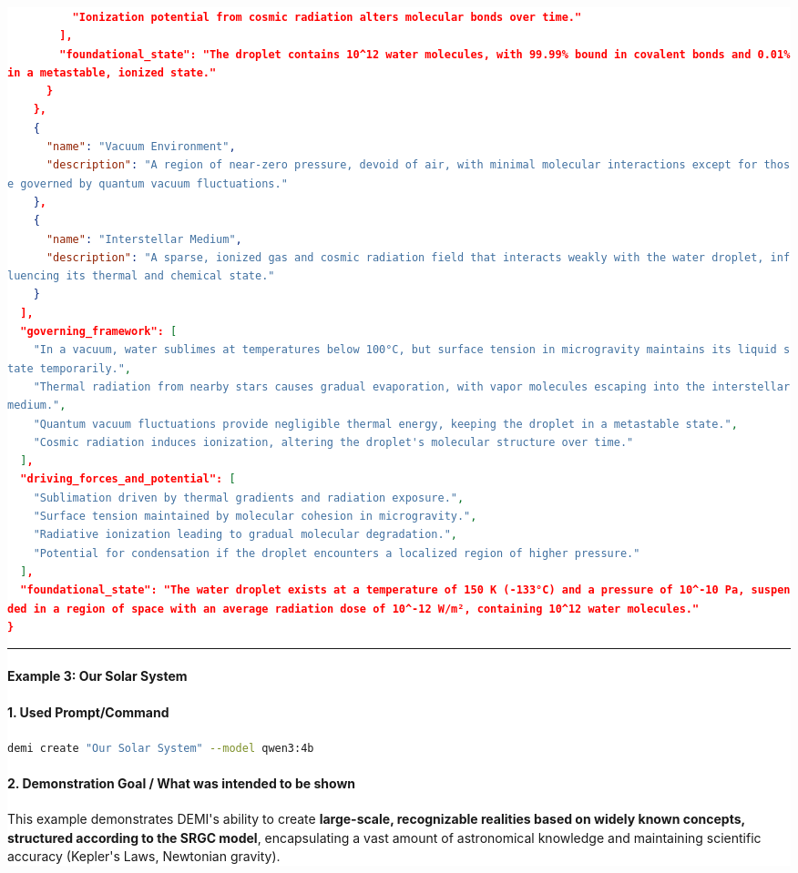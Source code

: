 ```json
          "Ionization potential from cosmic radiation alters molecular bonds over time."
        ],
        "foundational_state": "The droplet contains 10^12 water molecules, with 99.99% bound in covalent bonds and 0.01% in a metastable, ionized state."
      }
    },
    {
      "name": "Vacuum Environment",
      "description": "A region of near-zero pressure, devoid of air, with minimal molecular interactions except for those governed by quantum vacuum fluctuations."
    },
    {
      "name": "Interstellar Medium",
      "description": "A sparse, ionized gas and cosmic radiation field that interacts weakly with the water droplet, influencing its thermal and chemical state."
    }
  ],
  "governing_framework": [
    "In a vacuum, water sublimes at temperatures below 100°C, but surface tension in microgravity maintains its liquid state temporarily.",
    "Thermal radiation from nearby stars causes gradual evaporation, with vapor molecules escaping into the interstellar medium.",
    "Quantum vacuum fluctuations provide negligible thermal energy, keeping the droplet in a metastable state.",
    "Cosmic radiation induces ionization, altering the droplet's molecular structure over time."
  ],
  "driving_forces_and_potential": [
    "Sublimation driven by thermal gradients and radiation exposure.",
    "Surface tension maintained by molecular cohesion in microgravity.",
    "Radiative ionization leading to gradual molecular degradation.",
    "Potential for condensation if the droplet encounters a localized region of higher pressure."
  ],
  "foundational_state": "The water droplet exists at a temperature of 150 K (-133°C) and a pressure of 10^-10 Pa, suspended in a region of space with an average radiation dose of 10^-12 W/m², containing 10^12 water molecules."
}
```

---

#### **Example 3: Our Solar System**

#### **1. Used Prompt/Command**
```bash
demi create "Our Solar System" --model qwen3:4b
```

#### **2. Demonstration Goal / What was intended to be shown**
This example demonstrates DEMI's ability to create **large-scale, recognizable realities based on widely known concepts, structured according to the SRGC model**, encapsulating a vast amount of astronomical knowledge and maintaining scientific accuracy (Kepler's Laws, Newtonian gravity).
